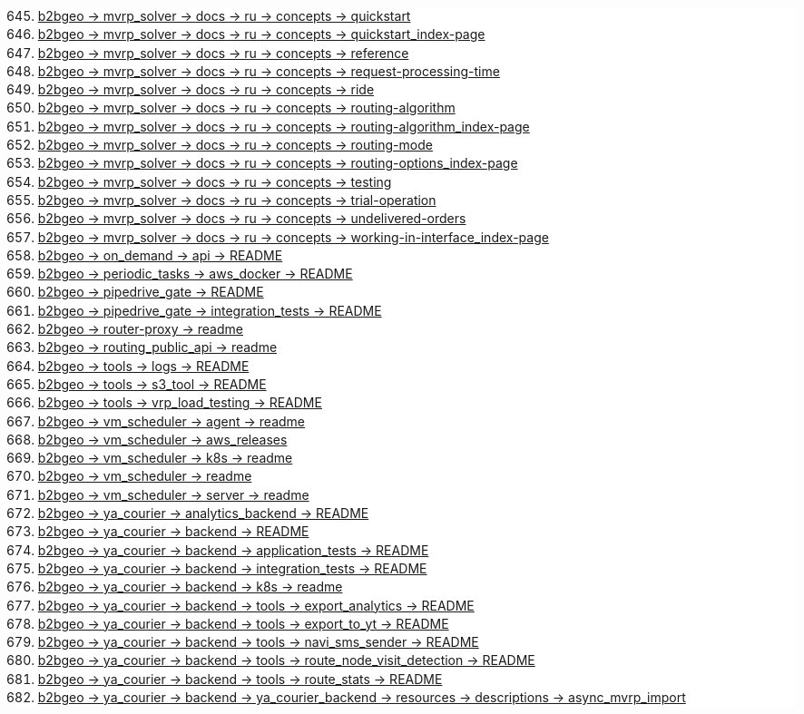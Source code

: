 645. [b2bgeo -> mvrp_solver -> docs -> ru -> concepts -> quickstart](maps/b2bgeo/mvrp_solver/docs/ru/concepts/quickstart.md)
646. [b2bgeo -> mvrp_solver -> docs -> ru -> concepts -> quickstart_index-page](maps/b2bgeo/mvrp_solver/docs/ru/concepts/quickstart_index-page.md)
647. [b2bgeo -> mvrp_solver -> docs -> ru -> concepts -> reference](maps/b2bgeo/mvrp_solver/docs/ru/concepts/reference.md)
648. [b2bgeo -> mvrp_solver -> docs -> ru -> concepts -> request-processing-time](maps/b2bgeo/mvrp_solver/docs/ru/concepts/request-processing-time.md)
649. [b2bgeo -> mvrp_solver -> docs -> ru -> concepts -> ride](maps/b2bgeo/mvrp_solver/docs/ru/concepts/ride.md)
650. [b2bgeo -> mvrp_solver -> docs -> ru -> concepts -> routing-algorithm](maps/b2bgeo/mvrp_solver/docs/ru/concepts/routing-algorithm.md)
651. [b2bgeo -> mvrp_solver -> docs -> ru -> concepts -> routing-algorithm_index-page](maps/b2bgeo/mvrp_solver/docs/ru/concepts/routing-algorithm_index-page.md)
652. [b2bgeo -> mvrp_solver -> docs -> ru -> concepts -> routing-mode](maps/b2bgeo/mvrp_solver/docs/ru/concepts/routing-mode.md)
653. [b2bgeo -> mvrp_solver -> docs -> ru -> concepts -> routing-options_index-page](maps/b2bgeo/mvrp_solver/docs/ru/concepts/routing-options_index-page.md)
654. [b2bgeo -> mvrp_solver -> docs -> ru -> concepts -> testing](maps/b2bgeo/mvrp_solver/docs/ru/concepts/testing.md)
655. [b2bgeo -> mvrp_solver -> docs -> ru -> concepts -> trial-operation](maps/b2bgeo/mvrp_solver/docs/ru/concepts/trial-operation.md)
656. [b2bgeo -> mvrp_solver -> docs -> ru -> concepts -> undelivered-orders](maps/b2bgeo/mvrp_solver/docs/ru/concepts/undelivered-orders.md)
657. [b2bgeo -> mvrp_solver -> docs -> ru -> concepts -> working-in-interface_index-page](maps/b2bgeo/mvrp_solver/docs/ru/concepts/working-in-interface_index-page.md)
658. [b2bgeo -> on_demand -> api -> README](maps/b2bgeo/on_demand/api/README.md)
659. [b2bgeo -> periodic_tasks -> aws_docker -> README](maps/b2bgeo/periodic_tasks/aws_docker/README.md)
660. [b2bgeo -> pipedrive_gate -> README](maps/b2bgeo/pipedrive_gate/README.md)
661. [b2bgeo -> pipedrive_gate -> integration_tests -> README](maps/b2bgeo/pipedrive_gate/integration_tests/README.md)
662. [b2bgeo -> router-proxy -> readme](maps/b2bgeo/router-proxy/readme.md)
663. [b2bgeo -> routing_public_api -> readme](maps/b2bgeo/routing_public_api/readme.md)
664. [b2bgeo -> tools -> logs -> README](maps/b2bgeo/tools/logs/README.md)
665. [b2bgeo -> tools -> s3_tool -> README](maps/b2bgeo/tools/s3_tool/README.md)
666. [b2bgeo -> tools -> vrp_load_testing -> README](maps/b2bgeo/tools/vrp_load_testing/README.md)
667. [b2bgeo -> vm_scheduler -> agent -> readme](maps/b2bgeo/vm_scheduler/agent/readme.md)
668. [b2bgeo -> vm_scheduler -> aws_releases](maps/b2bgeo/vm_scheduler/aws_releases.md)
669. [b2bgeo -> vm_scheduler -> k8s -> readme](maps/b2bgeo/vm_scheduler/k8s/readme.md)
670. [b2bgeo -> vm_scheduler -> readme](maps/b2bgeo/vm_scheduler/readme.md)
671. [b2bgeo -> vm_scheduler -> server -> readme](maps/b2bgeo/vm_scheduler/server/readme.md)
672. [b2bgeo -> ya_courier -> analytics_backend -> README](maps/b2bgeo/ya_courier/analytics_backend/README.md)
673. [b2bgeo -> ya_courier -> backend -> README](maps/b2bgeo/ya_courier/backend/README.md)
674. [b2bgeo -> ya_courier -> backend -> application_tests -> README](maps/b2bgeo/ya_courier/backend/application_tests/README.md)
675. [b2bgeo -> ya_courier -> backend -> integration_tests -> README](maps/b2bgeo/ya_courier/backend/integration_tests/README.md)
676. [b2bgeo -> ya_courier -> backend -> k8s -> readme](maps/b2bgeo/ya_courier/backend/k8s/readme.md)
677. [b2bgeo -> ya_courier -> backend -> tools -> export_analytics -> README](maps/b2bgeo/ya_courier/backend/tools/export_analytics/README.md)
678. [b2bgeo -> ya_courier -> backend -> tools -> export_to_yt -> README](maps/b2bgeo/ya_courier/backend/tools/export_to_yt/README.md)
679. [b2bgeo -> ya_courier -> backend -> tools -> navi_sms_sender -> README](maps/b2bgeo/ya_courier/backend/tools/navi_sms_sender/README.md)
680. [b2bgeo -> ya_courier -> backend -> tools -> route_node_visit_detection -> README](maps/b2bgeo/ya_courier/backend/tools/route_node_visit_detection/README.md)
681. [b2bgeo -> ya_courier -> backend -> tools -> route_stats -> README](maps/b2bgeo/ya_courier/backend/tools/route_stats/README.md)
682. [b2bgeo -> ya_courier -> backend -> ya_courier_backend -> resources -> descriptions -> async_mvrp_import](maps/b2bgeo/ya_courier/backend/ya_courier_backend/resources/descriptions/async_mvrp_import.md)